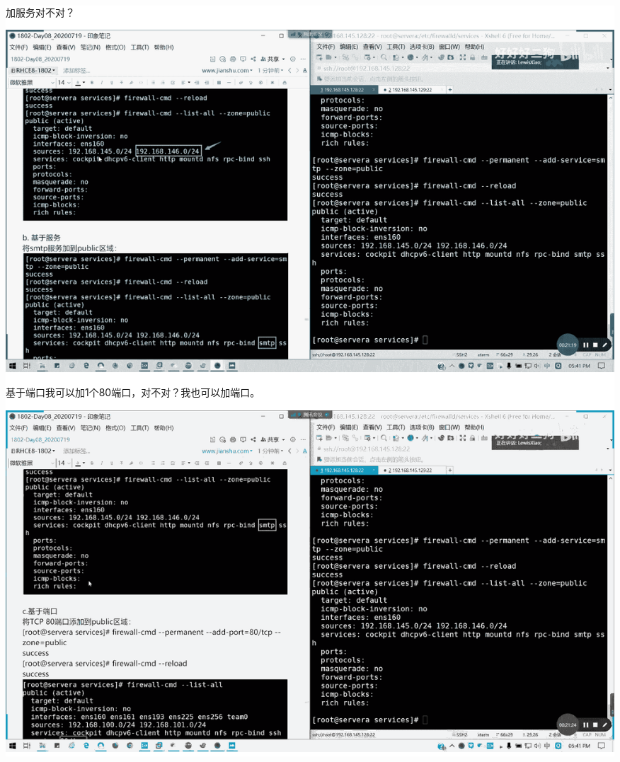 加服务对不对？

![](img/00c106272be475a2ac60df2647b98a59_122.png)

基于端口我可以加1个80端口，对不对？我也可以加端口。

![](img/00c106272be475a2ac60df2647b98a59_124.png)
